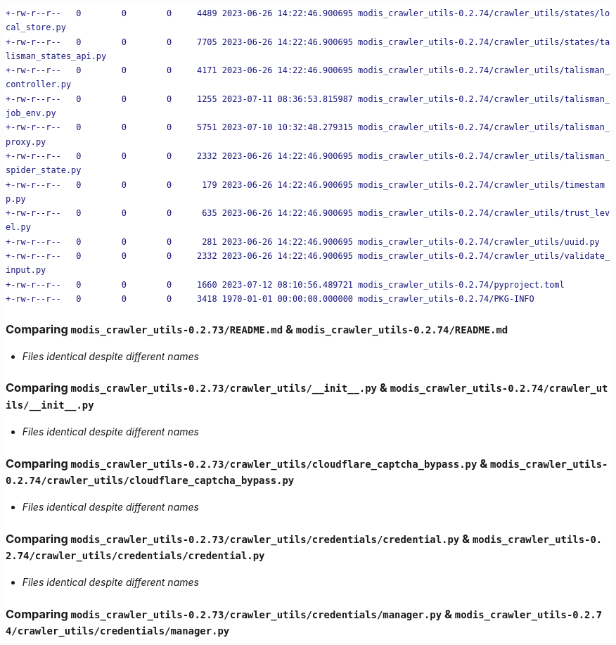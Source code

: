 ```diff
+-rw-r--r--   0        0        0     4489 2023-06-26 14:22:46.900695 modis_crawler_utils-0.2.74/crawler_utils/states/local_store.py
+-rw-r--r--   0        0        0     7705 2023-06-26 14:22:46.900695 modis_crawler_utils-0.2.74/crawler_utils/states/talisman_states_api.py
+-rw-r--r--   0        0        0     4171 2023-06-26 14:22:46.900695 modis_crawler_utils-0.2.74/crawler_utils/talisman_controller.py
+-rw-r--r--   0        0        0     1255 2023-07-11 08:36:53.815987 modis_crawler_utils-0.2.74/crawler_utils/talisman_job_env.py
+-rw-r--r--   0        0        0     5751 2023-07-10 10:32:48.279315 modis_crawler_utils-0.2.74/crawler_utils/talisman_proxy.py
+-rw-r--r--   0        0        0     2332 2023-06-26 14:22:46.900695 modis_crawler_utils-0.2.74/crawler_utils/talisman_spider_state.py
+-rw-r--r--   0        0        0      179 2023-06-26 14:22:46.900695 modis_crawler_utils-0.2.74/crawler_utils/timestamp.py
+-rw-r--r--   0        0        0      635 2023-06-26 14:22:46.900695 modis_crawler_utils-0.2.74/crawler_utils/trust_level.py
+-rw-r--r--   0        0        0      281 2023-06-26 14:22:46.900695 modis_crawler_utils-0.2.74/crawler_utils/uuid.py
+-rw-r--r--   0        0        0     2332 2023-06-26 14:22:46.900695 modis_crawler_utils-0.2.74/crawler_utils/validate_input.py
+-rw-r--r--   0        0        0     1660 2023-07-12 08:10:56.489721 modis_crawler_utils-0.2.74/pyproject.toml
+-rw-r--r--   0        0        0     3418 1970-01-01 00:00:00.000000 modis_crawler_utils-0.2.74/PKG-INFO
```

### Comparing `modis_crawler_utils-0.2.73/README.md` & `modis_crawler_utils-0.2.74/README.md`

 * *Files identical despite different names*

### Comparing `modis_crawler_utils-0.2.73/crawler_utils/__init__.py` & `modis_crawler_utils-0.2.74/crawler_utils/__init__.py`

 * *Files identical despite different names*

### Comparing `modis_crawler_utils-0.2.73/crawler_utils/cloudflare_captcha_bypass.py` & `modis_crawler_utils-0.2.74/crawler_utils/cloudflare_captcha_bypass.py`

 * *Files identical despite different names*

### Comparing `modis_crawler_utils-0.2.73/crawler_utils/credentials/credential.py` & `modis_crawler_utils-0.2.74/crawler_utils/credentials/credential.py`

 * *Files identical despite different names*

### Comparing `modis_crawler_utils-0.2.73/crawler_utils/credentials/manager.py` & `modis_crawler_utils-0.2.74/crawler_utils/credentials/manager.py`

